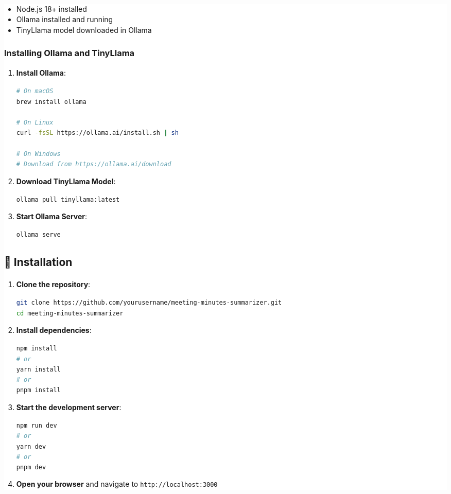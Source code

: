 - Node.js 18+ installed
- Ollama installed and running
- TinyLlama model downloaded in Ollama

### Installing Ollama and TinyLlama

1. **Install Ollama**:
   ```bash
   # On macOS
   brew install ollama
   
   # On Linux
   curl -fsSL https://ollama.ai/install.sh | sh
   
   # On Windows
   # Download from https://ollama.ai/download
   ```

2. **Download TinyLlama Model**:
   ```bash
   ollama pull tinyllama:latest
   ```

3. **Start Ollama Server**:
   ```bash
   ollama serve
   ```

## 🚀 Installation

1. **Clone the repository**:
   ```bash
   git clone https://github.com/yourusername/meeting-minutes-summarizer.git
   cd meeting-minutes-summarizer
   ```

2. **Install dependencies**:
   ```bash
   npm install
   # or
   yarn install
   # or
   pnpm install
   ```

3. **Start the development server**:
   ```bash
   npm run dev
   # or
   yarn dev
   # or
   pnpm dev
   ```

4. **Open your browser** and navigate to `http://localhost:3000`
